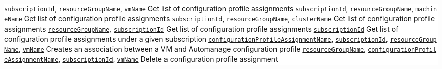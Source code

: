 <tr>
    <td><a href="#list_by_virtual_machines"><CopyableCode code="list_by_virtual_machines" /></a></td>
    <td><CopyableCode code="select" /></td>
    <td><a href="#parameter-subscriptionId"><code>subscriptionId</code></a>, <a href="#parameter-resourceGroupName"><code>resourceGroupName</code></a>, <a href="#parameter-vmName"><code>vmName</code></a></td>
    <td></td>
    <td>Get list of configuration profile assignments</td>
</tr>
<tr>
    <td><a href="#list_by_machine_name"><CopyableCode code="list_by_machine_name" /></a></td>
    <td><CopyableCode code="select" /></td>
    <td><a href="#parameter-subscriptionId"><code>subscriptionId</code></a>, <a href="#parameter-resourceGroupName"><code>resourceGroupName</code></a>, <a href="#parameter-machineName"><code>machineName</code></a></td>
    <td></td>
    <td>Get list of configuration profile assignments</td>
</tr>
<tr>
    <td><a href="#list_by_cluster_name"><CopyableCode code="list_by_cluster_name" /></a></td>
    <td><CopyableCode code="select" /></td>
    <td><a href="#parameter-subscriptionId"><code>subscriptionId</code></a>, <a href="#parameter-resourceGroupName"><code>resourceGroupName</code></a>, <a href="#parameter-clusterName"><code>clusterName</code></a></td>
    <td></td>
    <td>Get list of configuration profile assignments</td>
</tr>
<tr>
    <td><a href="#list"><CopyableCode code="list" /></a></td>
    <td><CopyableCode code="select" /></td>
    <td><a href="#parameter-resourceGroupName"><code>resourceGroupName</code></a>, <a href="#parameter-subscriptionId"><code>subscriptionId</code></a></td>
    <td></td>
    <td>Get list of configuration profile assignments</td>
</tr>
<tr>
    <td><a href="#list_by_subscription"><CopyableCode code="list_by_subscription" /></a></td>
    <td><CopyableCode code="select" /></td>
    <td><a href="#parameter-subscriptionId"><code>subscriptionId</code></a></td>
    <td></td>
    <td>Get list of configuration profile assignments under a given subscription</td>
</tr>
<tr>
    <td><a href="#create_or_update"><CopyableCode code="create_or_update" /></a></td>
    <td><CopyableCode code="insert" /></td>
    <td><a href="#parameter-configurationProfileAssignmentName"><code>configurationProfileAssignmentName</code></a>, <a href="#parameter-subscriptionId"><code>subscriptionId</code></a>, <a href="#parameter-resourceGroupName"><code>resourceGroupName</code></a>, <a href="#parameter-vmName"><code>vmName</code></a></td>
    <td></td>
    <td>Creates an association between a VM and Automanage configuration profile</td>
</tr>
<tr>
    <td><a href="#delete"><CopyableCode code="delete" /></a></td>
    <td><CopyableCode code="delete" /></td>
    <td><a href="#parameter-resourceGroupName"><code>resourceGroupName</code></a>, <a href="#parameter-configurationProfileAssignmentName"><code>configurationProfileAssignmentName</code></a>, <a href="#parameter-subscriptionId"><code>subscriptionId</code></a>, <a href="#parameter-vmName"><code>vmName</code></a></td>
    <td></td>
    <td>Delete a configuration profile assignment</td>
</tr>
</tbody>
</table>